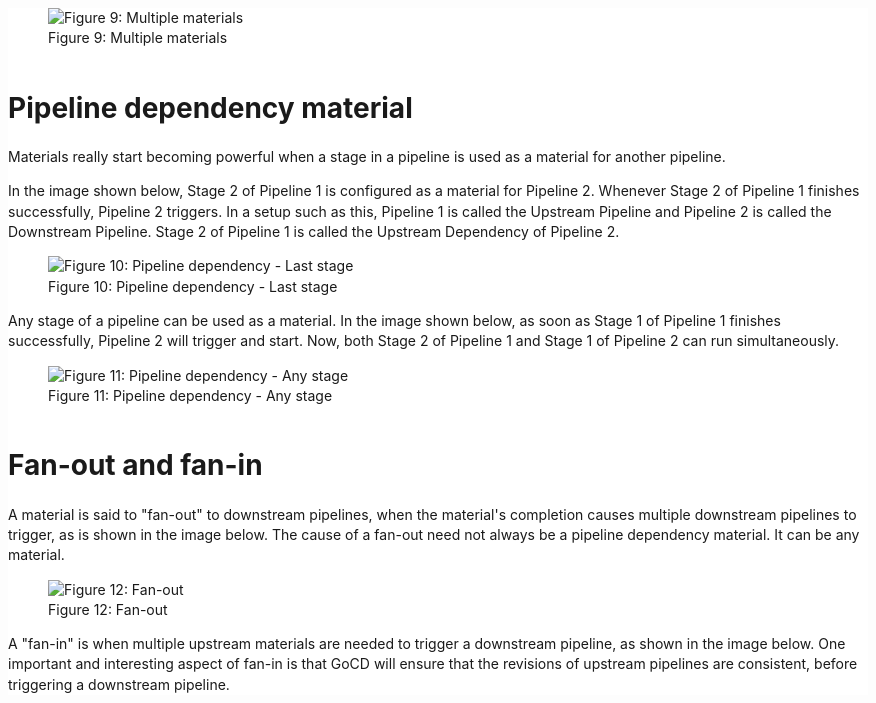 <figure class="concept_image">
  <img src="../images/concepts/09_multiple_materials.png" alt="Figure 9: Multiple materials" id="image_multiple_materials" class="medium_image">
  <figcaption>Figure 9: Multiple materials</figcaption>
</figure>


<a id="pipeline_dependency">  </a>
# Pipeline dependency material

Materials really start becoming powerful when a stage in a pipeline is used as a material for another pipeline.

In the image shown below, Stage 2 of Pipeline 1 is configured as a material for Pipeline 2. Whenever Stage 2 of Pipeline 1 finishes
successfully, Pipeline 2 triggers. In a setup such as this, Pipeline 1 is called the Upstream Pipeline and Pipeline 2 is called the
Downstream Pipeline. Stage 2 of Pipeline 1 is called the Upstream Dependency of Pipeline 2.

<figure class="concept_image">
  <img src="../images/concepts/11_pipeline_deps_2.png" alt="Figure 10: Pipeline dependency - Last stage" id="image_pipeline_deps_2">
  <figcaption>Figure 10: Pipeline dependency - Last stage</figcaption>
</figure>

Any stage of a pipeline can be used as a material. In the image shown below, as soon as Stage 1 of Pipeline 1 finishes successfully, Pipeline 2
will trigger and start. Now, both Stage 2 of Pipeline 1 and Stage 1 of Pipeline 2 can run simultaneously.

<figure class="concept_image">
  <img src="../images/concepts/12_pipeline_deps_3.png" alt="Figure 11: Pipeline dependency - Any stage" id="image_pipeline_deps_3">
  <figcaption>Figure 11: Pipeline dependency - Any stage</figcaption>
</figure>


<a id="fan_in_out"> </a>
# Fan-out and fan-in

A material is said to "fan-out" to downstream pipelines, when the material's completion causes multiple downstream pipelines to trigger, as is shown
in the image below. The cause of a fan-out need not always be a pipeline dependency material. It can be any material.

<figure class="concept_image">
  <img src="../images/concepts/14_fanout.png" alt="Figure 12: Fan-out" id="image_fanout">
  <figcaption>Figure 12: Fan-out</figcaption>
</figure>

A "fan-in" is when multiple upstream materials are needed to trigger a downstream pipeline, as shown in the image below. One important and interesting
aspect of fan-in is that GoCD will ensure that the revisions of upstream pipelines are consistent, before triggering a downstream pipeline.
